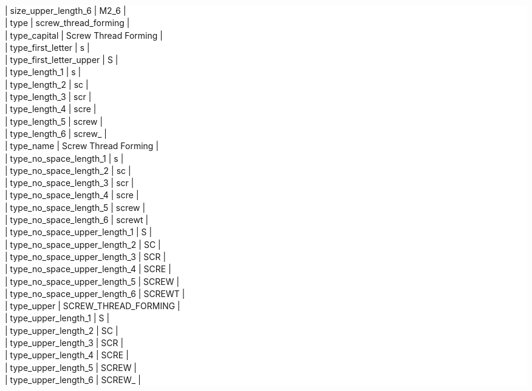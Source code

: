 | size_upper_length_6 | M2_6 |  
| type | screw_thread_forming |  
| type_capital | Screw Thread Forming |  
| type_first_letter | s |  
| type_first_letter_upper | S |  
| type_length_1 | s |  
| type_length_2 | sc |  
| type_length_3 | scr |  
| type_length_4 | scre |  
| type_length_5 | screw |  
| type_length_6 | screw_ |  
| type_name | Screw Thread Forming |  
| type_no_space_length_1 | s |  
| type_no_space_length_2 | sc |  
| type_no_space_length_3 | scr |  
| type_no_space_length_4 | scre |  
| type_no_space_length_5 | screw |  
| type_no_space_length_6 | screwt |  
| type_no_space_upper_length_1 | S |  
| type_no_space_upper_length_2 | SC |  
| type_no_space_upper_length_3 | SCR |  
| type_no_space_upper_length_4 | SCRE |  
| type_no_space_upper_length_5 | SCREW |  
| type_no_space_upper_length_6 | SCREWT |  
| type_upper | SCREW_THREAD_FORMING |  
| type_upper_length_1 | S |  
| type_upper_length_2 | SC |  
| type_upper_length_3 | SCR |  
| type_upper_length_4 | SCRE |  
| type_upper_length_5 | SCREW |  
| type_upper_length_6 | SCREW_ |  
